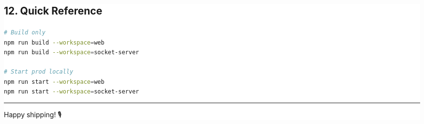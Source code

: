 ## 12. Quick Reference
```bash
# Build only
npm run build --workspace=web
npm run build --workspace=socket-server

# Start prod locally
npm run start --workspace=web
npm run start --workspace=socket-server
```

---
Happy shipping! 🎙️
